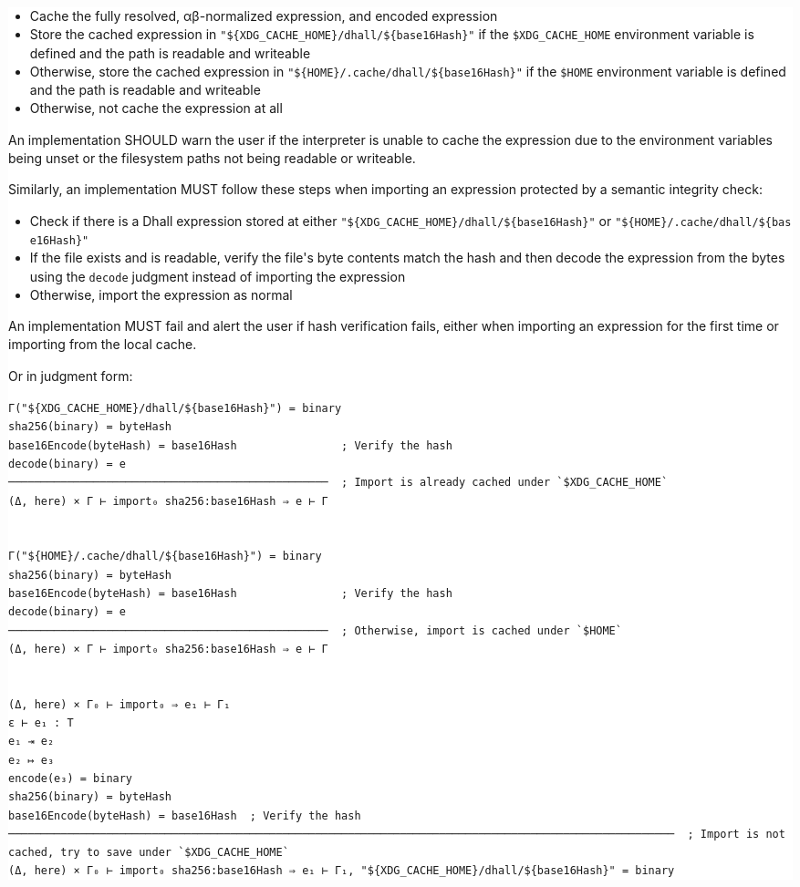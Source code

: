 * Cache the fully resolved, αβ-normalized expression, and encoded expression
* Store the cached expression in `"${XDG_CACHE_HOME}/dhall/${base16Hash}"` if
  the `$XDG_CACHE_HOME` environment variable is defined and the path is readable
  and writeable
* Otherwise, store the cached expression in
  `"${HOME}/.cache/dhall/${base16Hash}"` if the `$HOME` environment variable is
  defined and the path is readable and writeable
* Otherwise, not cache the expression at all

An implementation SHOULD warn the user if the interpreter is unable to cache the
expression due to the environment variables being unset or the filesystem paths
not being readable or writeable.

Similarly, an implementation MUST follow these steps when importing an
expression protected by a semantic integrity check:

* Check if there is a Dhall expression stored at either
  `"${XDG_CACHE_HOME}/dhall/${base16Hash}"` or
  `"${HOME}/.cache/dhall/${base16Hash}"`
* If the file exists and is readable, verify the file's byte contents match the
  hash and then decode the expression from the bytes using the `decode` judgment
  instead of importing the expression
* Otherwise, import the expression as normal

An implementation MUST fail and alert the user if hash verification fails,
either when importing an expression for the first time or importing from the
local cache.

Or in judgment form:


    Γ("${XDG_CACHE_HOME}/dhall/${base16Hash}") = binary
    sha256(binary) = byteHash
    base16Encode(byteHash) = base16Hash                ; Verify the hash
    decode(binary) = e
    ─────────────────────────────────────────────────  ; Import is already cached under `$XDG_CACHE_HOME`
    (Δ, here) × Γ ⊢ import₀ sha256:base16Hash ⇒ e ⊢ Γ


    Γ("${HOME}/.cache/dhall/${base16Hash}") = binary
    sha256(binary) = byteHash
    base16Encode(byteHash) = base16Hash                ; Verify the hash
    decode(binary) = e
    ─────────────────────────────────────────────────  ; Otherwise, import is cached under `$HOME`
    (Δ, here) × Γ ⊢ import₀ sha256:base16Hash ⇒ e ⊢ Γ


    (Δ, here) × Γ₀ ⊢ import₀ ⇒ e₁ ⊢ Γ₁
    ε ⊢ e₁ : T
    e₁ ⇥ e₂
    e₂ ↦ e₃
    encode(e₃) = binary
    sha256(binary) = byteHash
    base16Encode(byteHash) = base16Hash  ; Verify the hash
    ──────────────────────────────────────────────────────────────────────────────────────────────────────  ; Import is not cached, try to save under `$XDG_CACHE_HOME`
    (Δ, here) × Γ₀ ⊢ import₀ sha256:base16Hash ⇒ e₁ ⊢ Γ₁, "${XDG_CACHE_HOME}/dhall/${base16Hash}" = binary
